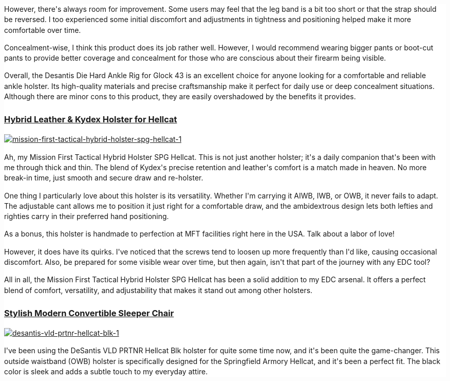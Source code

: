 However, there's always room for improvement. Some users may feel that the leg band is a bit too short or that the strap should be reversed. I too experienced some initial discomfort and adjustments in tightness and positioning helped make it more comfortable over time.

Concealment-wise, I think this product does its job rather well. However, I would recommend wearing bigger pants or boot-cut pants to provide better coverage and concealment for those who are conscious about their firearm being visible.

Overall, the Desantis Die Hard Ankle Rig for Glock 43 is an excellent choice for anyone looking for a comfortable and reliable ankle holster. Its high-quality materials and precise craftsmanship make it perfect for daily use or deep concealment situations. Although there are minor cons to this product, they are easily overshadowed by the benefits it provides.

### [Hybrid Leather & Kydex Holster for Hellcat](https://serp.ly/@universityofguns/amazon/breaching-shotgun-holsters?utm_source=universityofguns&utm_medium=website&utm_campaign=universityofguns.com&utm_content=breaching-shotgun-holsters&utm_term=hybrid-leather-kydex-holster-for-hellcat)

<div class="image"><a href="https://serp.ly/@universityofguns/amazon/breaching-shotgun-holsters?utm_source=universityofguns&utm_medium=website&utm_campaign=universityofguns.com&utm_content=breaching-shotgun-holsters&utm_term=mission-first-tactical-hybrid-holster-spg-hellcat-1"><img alt="mission-first-tactical-hybrid-holster-spg-hellcat-1" src="https://imagedelivery.net/vy2bglCGN6hEeWOnSe2c7A/mission-first-tactical-hybrid-holster-spg-hellcat-1/public"/></a></div>

Ah, my Mission First Tactical Hybrid Holster SPG Hellcat. This is not just another holster; it's a daily companion that's been with me through thick and thin. The blend of Kydex's precise retention and leather's comfort is a match made in heaven. No more break-in time, just smooth and secure draw and re-holster.

One thing I particularly love about this holster is its versatility. Whether I'm carrying it AIWB, IWB, or OWB, it never fails to adapt. The adjustable cant allows me to position it just right for a comfortable draw, and the ambidextrous design lets both lefties and righties carry in their preferred hand positioning.

As a bonus, this holster is handmade to perfection at MFT facilities right here in the USA. Talk about a labor of love!

However, it does have its quirks. I've noticed that the screws tend to loosen up more frequently than I'd like, causing occasional discomfort. Also, be prepared for some visible wear over time, but then again, isn't that part of the journey with any EDC tool?

All in all, the Mission First Tactical Hybrid Holster SPG Hellcat has been a solid addition to my EDC arsenal. It offers a perfect blend of comfort, versatility, and adjustability that makes it stand out among other holsters.

### [Stylish Modern Convertible Sleeper Chair](https://serp.ly/@universityofguns/amazon/breaching-shotgun-holsters?utm_source=universityofguns&utm_medium=website&utm_campaign=universityofguns.com&utm_content=breaching-shotgun-holsters&utm_term=stylish-modern-convertible-sleeper-chair)

<div class="image"><a href="https://serp.ly/@universityofguns/amazon/breaching-shotgun-holsters?utm_source=universityofguns&utm_medium=website&utm_campaign=universityofguns.com&utm_content=breaching-shotgun-holsters&utm_term=desantis-vld-prtnr-hellcat-blk-1"><img alt="desantis-vld-prtnr-hellcat-blk-1" src="https://imagedelivery.net/vy2bglCGN6hEeWOnSe2c7A/desantis-vld-prtnr-hellcat-blk-1/public"/></a></div>

I've been using the DeSantis VLD PRTNR Hellcat Blk holster for quite some time now, and it's been quite the game-changer. This outside waistband (OWB) holster is specifically designed for the Springfield Armory Hellcat, and it's been a perfect fit. The black color is sleek and adds a subtle touch to my everyday attire.
